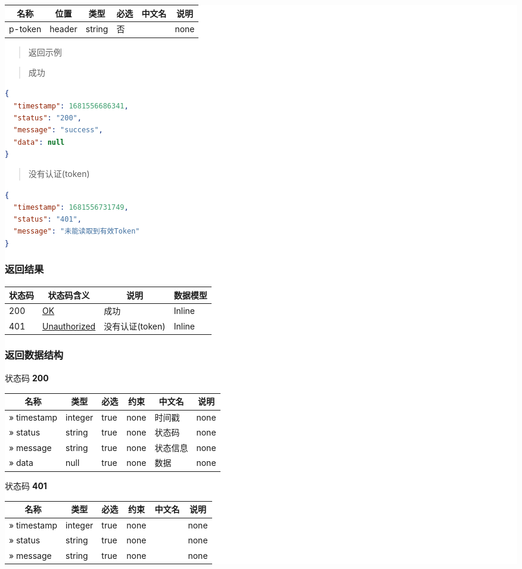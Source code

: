 |名称|位置|类型|必选|中文名|说明|
|---|---|---|---|---|---|
|p-token|header|string| 否 ||none|

> 返回示例

> 成功

```json
{
  "timestamp": 1681556686341,
  "status": "200",
  "message": "success",
  "data": null
}
```

> 没有认证(token)

```json
{
  "timestamp": 1681556731749,
  "status": "401",
  "message": "未能读取到有效Token"
}
```

### 返回结果

|状态码|状态码含义|说明|数据模型|
|---|---|---|---|
|200|[OK](https://tools.ietf.org/html/rfc7231#section-6.3.1)|成功|Inline|
|401|[Unauthorized](https://tools.ietf.org/html/rfc7235#section-3.1)|没有认证(token)|Inline|

### 返回数据结构

状态码 **200**

|名称|类型|必选|约束|中文名|说明|
|---|---|---|---|---|---|
|» timestamp|integer|true|none|时间戳|none|
|» status|string|true|none|状态码|none|
|» message|string|true|none|状态信息|none|
|» data|null|true|none|数据|none|

状态码 **401**

|名称|类型|必选|约束|中文名|说明|
|---|---|---|---|---|---|
|» timestamp|integer|true|none||none|
|» status|string|true|none||none|
|» message|string|true|none||none|

